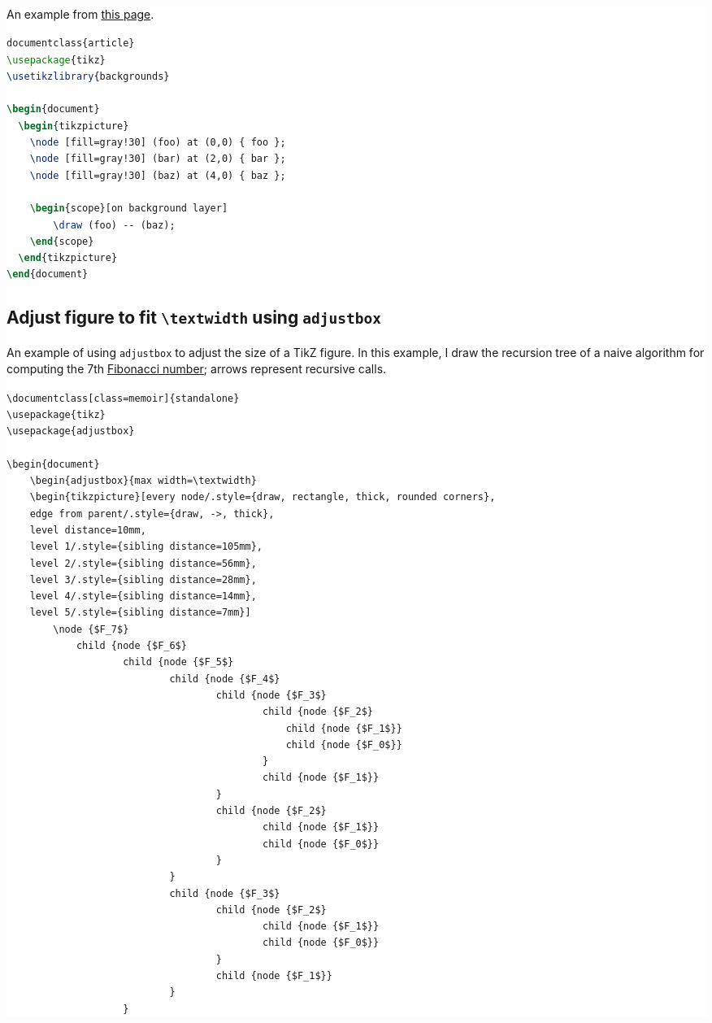 An example from [this page](https://tex.stackexchange.com/a/18201).

```latex
documentclass{article}
\usepackage{tikz}
\usetikzlibrary{backgrounds}

\begin{document}
  \begin{tikzpicture}
    \node [fill=gray!30] (foo) at (0,0) { foo };
    \node [fill=gray!30] (bar) at (2,0) { bar };
    \node [fill=gray!30] (baz) at (4,0) { baz };

    \begin{scope}[on background layer]
        \draw (foo) -- (baz);
    \end{scope}
  \end{tikzpicture}
\end{document}
```

## Adjust figure to fit `\textwidth` using `adjustbox`

An example of using `adjustbox` to adjust the size of a TikZ figure. In this example, I draw the recursion tree of a naive algorithm for computing the 7th [Fibonacci number](https://en.wikipedia.org/wiki/Fibonacci_number); arrows represent recursive calls.

```
\documentclass[class=memoir]{standalone}
\usepackage{tikz}
\usepackage{adjustbox}

\begin{document}
	\begin{adjustbox}{max width=\textwidth}
	\begin{tikzpicture}[every node/.style={draw, rectangle, thick, rounded corners},
	edge from parent/.style={draw, ->, thick},
	level distance=10mm,
	level 1/.style={sibling distance=105mm},
	level 2/.style={sibling distance=56mm},
	level 3/.style={sibling distance=28mm},
	level 4/.style={sibling distance=14mm},
	level 5/.style={sibling distance=7mm}]
		\node {$F_7$}
			child {node {$F_6$}
					child {node {$F_5$}
							child {node {$F_4$}
									child {node {$F_3$}
											child {node {$F_2$}
												child {node {$F_1$}}
												child {node {$F_0$}}
											}
											child {node {$F_1$}}
									}
									child {node {$F_2$}
											child {node {$F_1$}}
											child {node {$F_0$}}
									}
							}
							child {node {$F_3$}
									child {node {$F_2$}
											child {node {$F_1$}}
											child {node {$F_0$}}
									}
									child {node {$F_1$}}
							}
					}
```